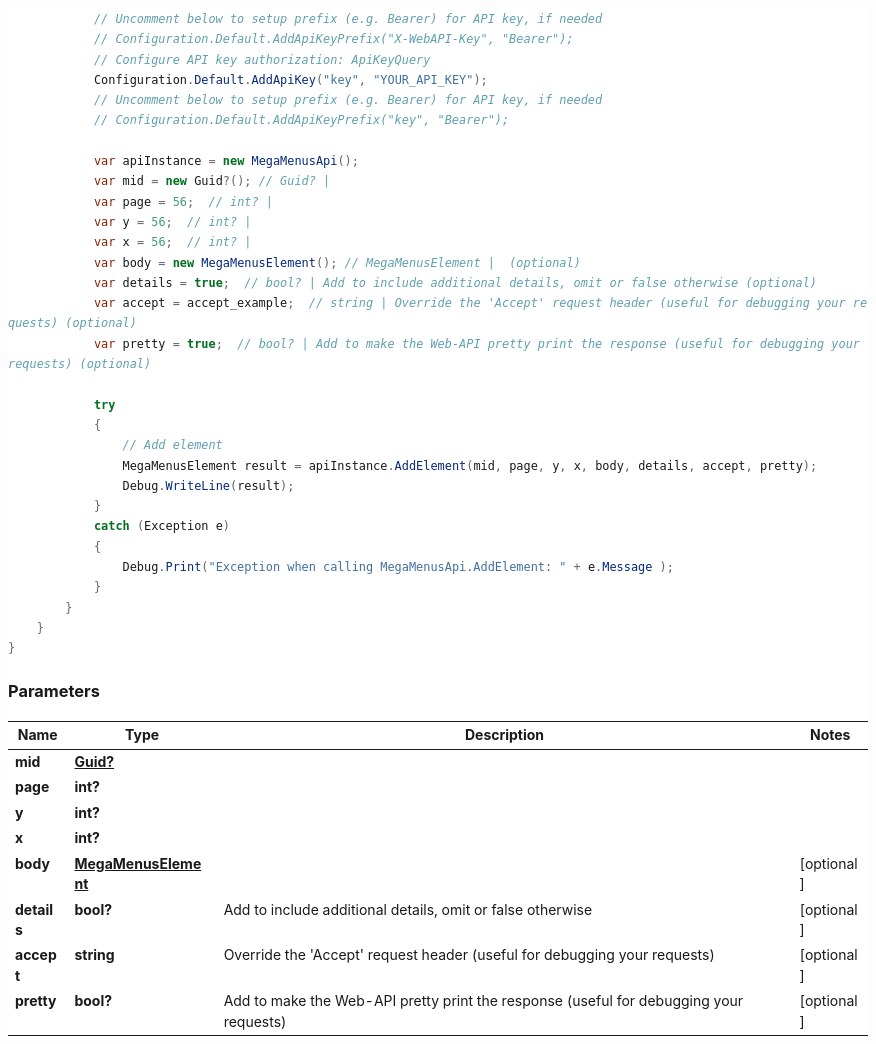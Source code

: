 ```csharp
            // Uncomment below to setup prefix (e.g. Bearer) for API key, if needed
            // Configuration.Default.AddApiKeyPrefix("X-WebAPI-Key", "Bearer");
            // Configure API key authorization: ApiKeyQuery
            Configuration.Default.AddApiKey("key", "YOUR_API_KEY");
            // Uncomment below to setup prefix (e.g. Bearer) for API key, if needed
            // Configuration.Default.AddApiKeyPrefix("key", "Bearer");

            var apiInstance = new MegaMenusApi();
            var mid = new Guid?(); // Guid? | 
            var page = 56;  // int? | 
            var y = 56;  // int? | 
            var x = 56;  // int? | 
            var body = new MegaMenusElement(); // MegaMenusElement |  (optional) 
            var details = true;  // bool? | Add to include additional details, omit or false otherwise (optional) 
            var accept = accept_example;  // string | Override the 'Accept' request header (useful for debugging your requests) (optional) 
            var pretty = true;  // bool? | Add to make the Web-API pretty print the response (useful for debugging your requests) (optional) 

            try
            {
                // Add element
                MegaMenusElement result = apiInstance.AddElement(mid, page, y, x, body, details, accept, pretty);
                Debug.WriteLine(result);
            }
            catch (Exception e)
            {
                Debug.Print("Exception when calling MegaMenusApi.AddElement: " + e.Message );
            }
        }
    }
}
```

### Parameters

Name | Type | Description  | Notes
------------- | ------------- | ------------- | -------------
 **mid** | [**Guid?**](Guid?.md)|  | 
 **page** | **int?**|  | 
 **y** | **int?**|  | 
 **x** | **int?**|  | 
 **body** | [**MegaMenusElement**](MegaMenusElement.md)|  | [optional] 
 **details** | **bool?**| Add to include additional details, omit or false otherwise | [optional] 
 **accept** | **string**| Override the &#39;Accept&#39; request header (useful for debugging your requests) | [optional] 
 **pretty** | **bool?**| Add to make the Web-API pretty print the response (useful for debugging your requests) | [optional] 
